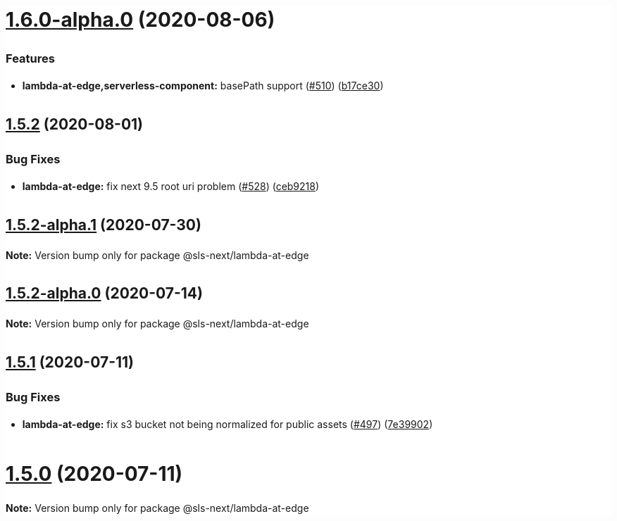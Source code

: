 # [1.6.0-alpha.0](https://github.com/serverless-nextjs/serverless-next.js/compare/@sls-next/lambda-at-edge@1.5.2...@sls-next/lambda-at-edge@1.6.0-alpha.0) (2020-08-06)

### Features

- **lambda-at-edge,serverless-component:** basePath support ([#510](https://github.com/serverless-nextjs/serverless-next.js/issues/510)) ([b17ce30](https://github.com/serverless-nextjs/serverless-next.js/commit/b17ce30b1f18f994f1d2e9ebfe833a74aae6676b))

## [1.5.2](https://github.com/serverless-nextjs/serverless-next.js/compare/@sls-next/lambda-at-edge@1.5.2-alpha.1...@sls-next/lambda-at-edge@1.5.2) (2020-08-01)

### Bug Fixes

- **lambda-at-edge:** fix next 9.5 root uri problem ([#528](https://github.com/serverless-nextjs/serverless-next.js/issues/528)) ([ceb9218](https://github.com/serverless-nextjs/serverless-next.js/commit/ceb9218dcdd15e1b36228fc3752e2f5e4b4082c0))

## [1.5.2-alpha.1](https://github.com/serverless-nextjs/serverless-next.js/compare/@sls-next/lambda-at-edge@1.5.2-alpha.0...@sls-next/lambda-at-edge@1.5.2-alpha.1) (2020-07-30)

**Note:** Version bump only for package @sls-next/lambda-at-edge

## [1.5.2-alpha.0](https://github.com/serverless-nextjs/serverless-next.js/compare/@sls-next/lambda-at-edge@1.5.1...@sls-next/lambda-at-edge@1.5.2-alpha.0) (2020-07-14)

**Note:** Version bump only for package @sls-next/lambda-at-edge

## [1.5.1](https://github.com/serverless-nextjs/serverless-next.js/compare/@sls-next/lambda-at-edge@1.5.0...@sls-next/lambda-at-edge@1.5.1) (2020-07-11)

### Bug Fixes

- **lambda-at-edge:** fix s3 bucket not being normalized for public assets ([#497](https://github.com/serverless-nextjs/serverless-next.js/issues/497)) ([7e39902](https://github.com/serverless-nextjs/serverless-next.js/commit/7e399022ebf9c45aa782c6bc9104c55192bb3af7))

# [1.5.0](https://github.com/serverless-nextjs/serverless-next.js/compare/@sls-next/lambda-at-edge@1.5.0-alpha.0...@sls-next/lambda-at-edge@1.5.0) (2020-07-11)

**Note:** Version bump only for package @sls-next/lambda-at-edge
